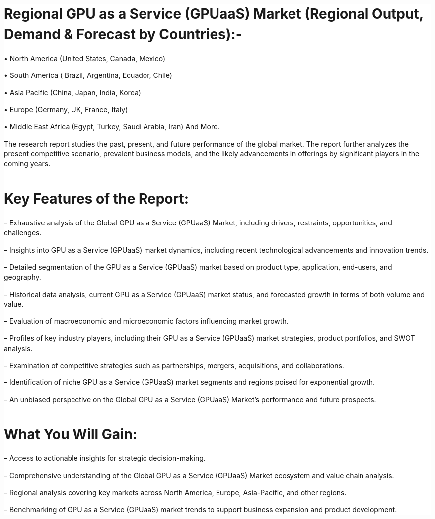 # <strong>Regional GPU as a Service (GPUaaS) Market (Regional Output, Demand &amp; Forecast by Countries):-</strong>

• North America (United States, Canada, Mexico)

• South America ( Brazil, Argentina, Ecuador, Chile)

• Asia Pacific (China, Japan, India, Korea)

• Europe (Germany, UK, France, Italy)

• Middle East Africa (Egypt, Turkey, Saudi Arabia, Iran) And More.

The research report studies the past, present, and future performance of the global market. The report further analyzes the present competitive scenario, prevalent business models, and the likely advancements in offerings by significant players in the coming years.

# <strong>Key Features of the Report:</strong>

– Exhaustive analysis of the Global GPU as a Service (GPUaaS) Market, including drivers, restraints, opportunities, and challenges.

– Insights into GPU as a Service (GPUaaS) market dynamics, including recent technological advancements and innovation trends.

– Detailed segmentation of the GPU as a Service (GPUaaS) market based on product type, application, end-users, and geography.

– Historical data analysis, current GPU as a Service (GPUaaS) market status, and forecasted growth in terms of both volume and value.

– Evaluation of macroeconomic and microeconomic factors influencing market growth.

– Profiles of key industry players, including their GPU as a Service (GPUaaS) market strategies, product portfolios, and SWOT analysis.

– Examination of competitive strategies such as partnerships, mergers, acquisitions, and collaborations.

– Identification of niche GPU as a Service (GPUaaS) market segments and regions poised for exponential growth.

– An unbiased perspective on the Global GPU as a Service (GPUaaS) Market’s performance and future prospects.

# <strong>What You Will Gain:</strong>

– Access to actionable insights for strategic decision-making.

– Comprehensive understanding of the Global GPU as a Service (GPUaaS) Market ecosystem and value chain analysis.

– Regional analysis covering key markets across North America, Europe, Asia-Pacific, and other regions.

– Benchmarking of GPU as a Service (GPUaaS) market trends to support business expansion and product development.
